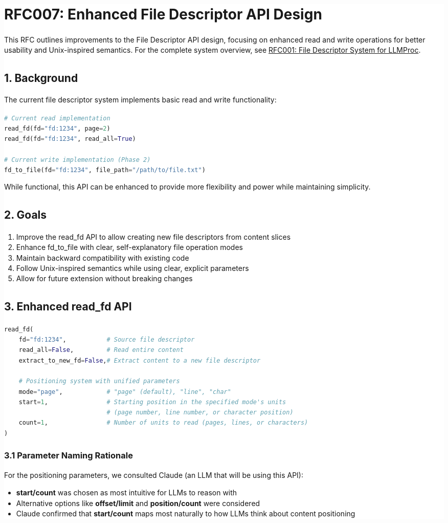 # RFC007: Enhanced File Descriptor API Design

This RFC outlines improvements to the File Descriptor API design, focusing on enhanced read and write operations for better usability and Unix-inspired semantics. For the complete system overview, see [RFC001: File Descriptor System for LLMProc](RFC001_file_descriptor_system.md).

## 1. Background

The current file descriptor system implements basic read and write functionality:

```python
# Current read implementation
read_fd(fd="fd:1234", page=2)
read_fd(fd="fd:1234", read_all=True)

# Current write implementation (Phase 2)
fd_to_file(fd="fd:1234", file_path="/path/to/file.txt")
```

While functional, this API can be enhanced to provide more flexibility and power while maintaining simplicity.

## 2. Goals

1. Improve the read_fd API to allow creating new file descriptors from content slices
2. Enhance fd_to_file with clear, self-explanatory file operation modes
3. Maintain backward compatibility with existing code
4. Follow Unix-inspired semantics while using clear, explicit parameters
5. Allow for future extension without breaking changes

## 3. Enhanced read_fd API

```python
read_fd(
    fd="fd:1234",           # Source file descriptor
    read_all=False,         # Read entire content
    extract_to_new_fd=False,# Extract content to a new file descriptor
    
    # Positioning system with unified parameters
    mode="page",            # "page" (default), "line", "char"
    start=1,                # Starting position in the specified mode's units
                            # (page number, line number, or character position)
    count=1,                # Number of units to read (pages, lines, or characters)
)
```

### 3.1 Parameter Naming Rationale

For the positioning parameters, we consulted Claude (an LLM that will be using this API):
- **start/count** was chosen as most intuitive for LLMs to reason with
- Alternative options like **offset/limit** and **position/count** were considered
- Claude confirmed that **start/count** maps most naturally to how LLMs think about content positioning
